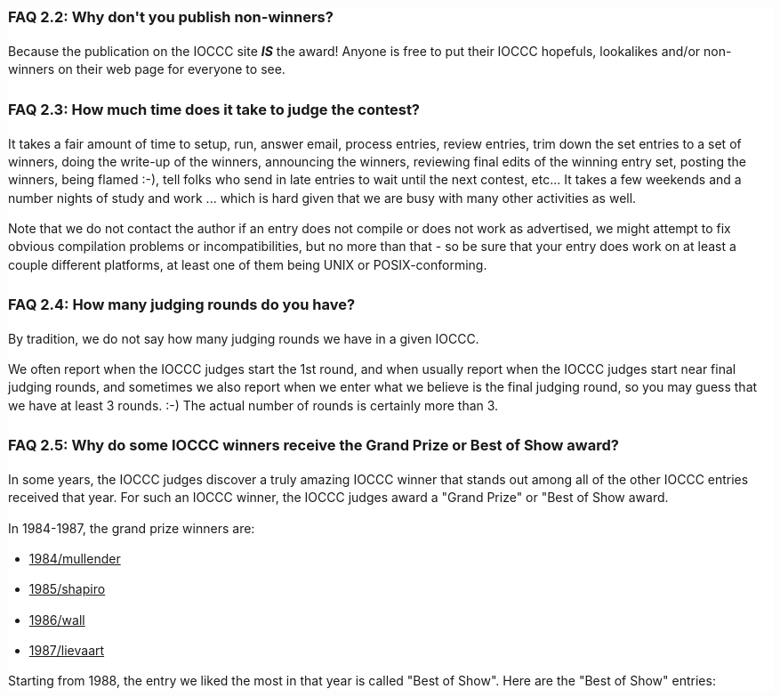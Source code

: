 
### <a name="faq2_1"></a>FAQ 2.2: Why don't you publish non-winners?

Because the publication on the IOCCC site **_IS_** the award!
Anyone is free to put their IOCCC hopefuls, lookalikes and/or
non-winners on their web page for everyone to see.


### <a name="faq2_3"></a>FAQ 2.3: How much time does it take to judge the contest?

It takes a fair amount of time to setup, run, answer email, process entries,
review entries, trim down the set entries to a set of winners, doing the
write-up of the winners, announcing the winners, reviewing final edits of the
winning entry set, posting the winners, being flamed :-), tell folks who send in
late entries to wait until the next contest, etc... It takes a few weekends and
a number nights of study and work ... which is hard given that we are busy with
many other activities as well.

Note that we do not contact the author if an entry does not compile or does not
work as advertised, we might attempt to fix obvious compilation problems or
incompatibilities, but no more than that - so be sure that your entry does work
on at least a couple different platforms, at least one of them being UNIX or
POSIX-conforming.


### <a name="faq2_4"></a>FAQ 2.4: How many judging rounds do you have?

By tradition, we do not say how many judging rounds we have in a given IOCCC.

We often report when the IOCCC judges start the 1st round, and
when usually report when the IOCCC judges start near final judging rounds, and
sometimes we also report when we enter what we believe is the final judging round, so you may guess that we have at least 3 rounds.  :-)  The actual number of rounds is certainly more than 3.


### <a name="faq2_5"></a>FAQ 2.5: Why do some IOCCC winners receive the Grand Prize or Best of Show award?

In some years, the IOCCC judges discover a truly amazing IOCCC winner that
stands out among all of the other IOCCC entries received that year.
For such an IOCCC winner, the IOCCC judges award a "Grand Prize"
or "Best of Show award.

In 1984-1987, the grand prize winners are:

- [1984/mullender](years.html#1984_mullender)

- [1985/shapiro](years.html#1985_shapiro)

- [1986/wall](years.html#1986_wall)

- [1987/lievaart](years.html#1987_lievaart)

Starting from 1988, the entry we liked the most in that year is called
"Best of Show". Here are the "Best of Show" entries:
